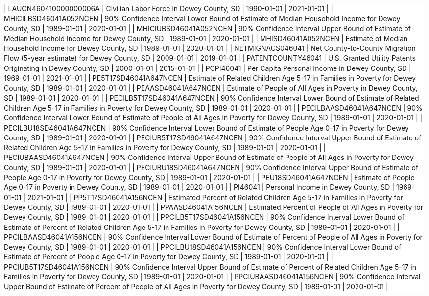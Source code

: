 | LAUCN460410000000006A     | Civilian Labor Force in Dewey County, SD                                                                                                                                  | 1990-01-01          | 2021-01-01        |
| MHICILBSD46041A052NCEN    | 90% Confidence Interval Lower Bound of Estimate of Median Household Income for Dewey County, SD                                                                           | 1989-01-01          | 2020-01-01        |
| MHICIUBSD46041A052NCEN    | 90% Confidence Interval Upper Bound of Estimate of Median Household Income for Dewey County, SD                                                                           | 1989-01-01          | 2020-01-01        |
| MHISD46041A052NCEN        | Estimate of Median Household Income for Dewey County, SD                                                                                                                  | 1989-01-01          | 2020-01-01        |
| NETMIGNACS046041          | Net County-to-County Migration Flow (5-year estimate) for Dewey County, SD                                                                                                | 2009-01-01          | 2019-01-01        |
| PATENTCOUNTY46041         | U.S. Granted Utility Patents Originating in Dewey County, SD                                                                                                              | 2000-01-01          | 2015-01-01        |
| PCPI46041                 | Per Capita Personal Income in Dewey County, SD                                                                                                                            | 1969-01-01          | 2021-01-01        |
| PE5T17SD46041A647NCEN     | Estimate of Related Children Age 5-17 in Families in Poverty for Dewey County, SD                                                                                         | 1989-01-01          | 2020-01-01        |
| PEAASD46041A647NCEN       | Estimate of People of All Ages in Poverty in Dewey County, SD                                                                                                             | 1989-01-01          | 2020-01-01        |
| PECILB5T17SD46041A647NCEN | 90% Confidence Interval Lower Bound of Estimate of Related Children Age 5-17 in Families in Poverty for Dewey County, SD                                                  | 1989-01-01          | 2020-01-01        |
| PECILBAASD46041A647NCEN   | 90% Confidence Interval Lower Bound of Estimate of People of All Ages in Poverty for Dewey County, SD                                                                     | 1989-01-01          | 2020-01-01        |
| PECILBU18SD46041A647NCEN  | 90% Confidence Interval Lower Bound of Estimate of People Age 0-17 in Poverty for Dewey County, SD                                                                        | 1989-01-01          | 2020-01-01        |
| PECIUB5T17SD46041A647NCEN | 90% Confidence Interval Upper Bound of Estimate of Related Children Age 5-17 in Families in Poverty for Dewey County, SD                                                  | 1989-01-01          | 2020-01-01        |
| PECIUBAASD46041A647NCEN   | 90% Confidence Interval Upper Bound of Estimate of People of All Ages in Poverty for Dewey County, SD                                                                     | 1989-01-01          | 2020-01-01        |
| PECIUBU18SD46041A647NCEN  | 90% Confidence Interval Upper Bound of Estimate of People Age 0-17 in Poverty for Dewey County, SD                                                                        | 1989-01-01          | 2020-01-01        |
| PEU18SD46041A647NCEN      | Estimate of People Age 0-17 in Poverty in Dewey County, SD                                                                                                                | 1989-01-01          | 2020-01-01        |
| PI46041                   | Personal Income in Dewey County, SD                                                                                                                                       | 1969-01-01          | 2021-01-01        |
| PP5T17SD46041A156NCEN     | Estimated Percent of Related Children Age 5-17 in Families in Poverty for Dewey County, SD                                                                                | 1989-01-01          | 2020-01-01        |
| PPAASD46041A156NCEN       | Estimated Percent of People of All Ages in Poverty for Dewey County, SD                                                                                                   | 1989-01-01          | 2020-01-01        |
| PPCILB5T17SD46041A156NCEN | 90% Confidence Interval Lower Bound of Estimate of Percent of Related Children Age 5-17 in Families in Poverty for Dewey County, SD                                       | 1989-01-01          | 2020-01-01        |
| PPCILBAASD46041A156NCEN   | 90% Confidence Interval Lower Bound of Estimate of Percent of People of All Ages in Poverty for Dewey County, SD                                                          | 1989-01-01          | 2020-01-01        |
| PPCILBU18SD46041A156NCEN  | 90% Confidence Interval Lower Bound of Estimate of Percent of People Age 0-17 in Poverty for Dewey County, SD                                                             | 1989-01-01          | 2020-01-01        |
| PPCIUB5T17SD46041A156NCEN | 90% Confidence Interval Upper Bound of Estimate of Percent of Related Children Age 5-17 in Families in Poverty for Dewey County, SD                                       | 1989-01-01          | 2020-01-01        |
| PPCIUBAASD46041A156NCEN   | 90% Confidence Interval Upper Bound of Estimate of Percent of People of All Ages in Poverty for Dewey County, SD                                                          | 1989-01-01          | 2020-01-01        |